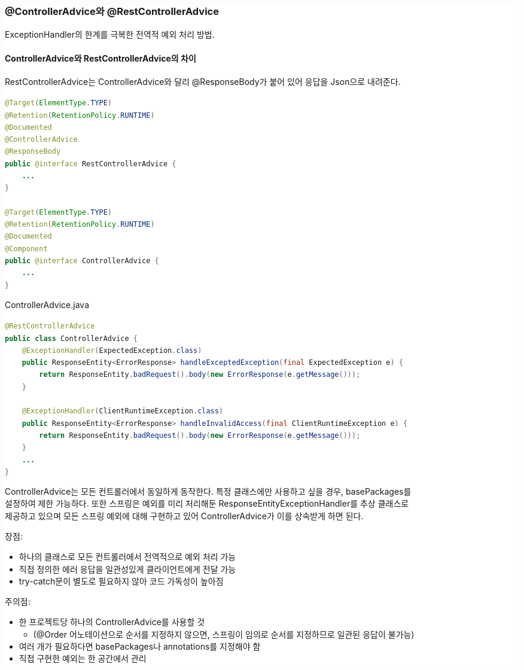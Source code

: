 ### @ControllerAdvice와 @RestControllerAdvice
ExceptionHandler의 한계를 극복한 전역적 예외 처리 방법.  

#### ControllerAdvice와 RestControllerAdvice의 차이
RestControllerAdvice는 ControllerAdvice와 달리 @ResponseBody가 붙어 있어 응답을 Json으로 내려준다.  
```java
@Target(ElementType.TYPE)
@Retention(RetentionPolicy.RUNTIME)
@Documented
@ControllerAdvice
@ResponseBody
public @interface RestControllerAdvice {
    ...
}

@Target(ElementType.TYPE)
@Retention(RetentionPolicy.RUNTIME)
@Documented
@Component
public @interface ControllerAdvice {
    ...
}
```

ControllerAdvice.java
```java
@RestControllerAdvice
public class ControllerAdvice {
    @ExceptionHandler(ExpectedException.class)
    public ResponseEntity<ErrorResponse> handleExceptedException(final ExpectedException e) {
        return ResponseEntity.badRequest().body(new ErrorResponse(e.getMessage()));
    }

    @ExceptionHandler(ClientRuntimeException.class)
    public ResponseEntity<ErrorResponse> handleInvalidAccess(final ClientRuntimeException e) {
        return ResponseEntity.badRequest().body(new ErrorResponse(e.getMessage()));
    }
    ...
}
```

ControllerAdvice는 모든 컨트롤러에서 동일하게 동작한다. 특정 클래스에만 사용하고 싶을 경우, basePackages를  
설정하여 제한 가능하다. 또한 스프링은 예외를 미리 처리해둔 ResponseEntityExceptionHandler를 추상 클래스로  
제공하고 있으며 모든 스프링 예외에 대해 구현하고 있어 ControllerAdvice가 이를 상속받게 하면 된다.

장점:
- 하나의 클래스로 모든 컨트롤러에서 전역적으로 예외 처리 가능
- 직접 정의한 에러 응답을 일관성있게 클라이언트에게 전달 가능
- try-catch문이 별도로 필요하지 않아 코드 가독성이 높아짐

주의점:
- 한 프로젝트당 하나의 ControllerAdvice를 사용할 것 
  - (@Order 어노테이션으로 순서를 지정하지 않으면, 스프링이 임의로 순서를 지정하므로 일관된 응답이 불가능)
- 여러 개가 필요하다면 basePackages나 annotations를 지정해야 함
- 직접 구현한 예외는 한 공간에서 관리
